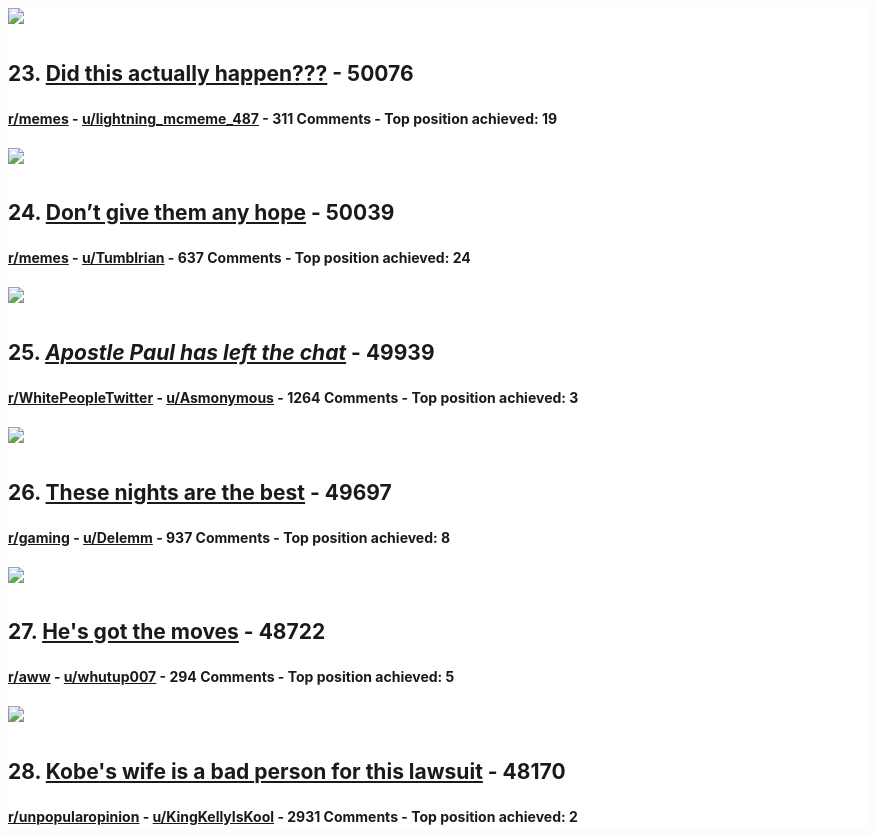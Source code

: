 <a href="https://i.redd.it/tmd6m7o3pr051.jpg"><img src="https://b.thumbs.redditmedia.com/t8x6g68DtIPMJktxDcZ1HshnG05cqNmXa2G36W46GQo.jpg"></img></a>

## 23. [Did this actually happen???](http://reddit.com/r/memes/comments/gphl18/did_this_actually_happen/) - 50076
#### [r/memes](http://reddit.com/r/memes) - [u/lightning_mcmeme_487](http://reddit.com/u/lightning_mcmeme_487) - 311 Comments - Top position achieved: 19

<a href="https://i.redd.it/s8rlmntqgm051.jpg"><img src="https://a.thumbs.redditmedia.com/c6ayeXM7xWTV73w6_nI1SQfKG3ZEtiRJC45cZr1dhj8.jpg"></img></a>

## 24. [Don’t give them any hope](http://reddit.com/r/memes/comments/gptxan/dont_give_them_any_hope/) - 50039
#### [r/memes](http://reddit.com/r/memes) - [u/Tumblrian](http://reddit.com/u/Tumblrian) - 637 Comments - Top position achieved: 24

<a href="https://i.redd.it/xsgic49p2r051.jpg"><img src="https://b.thumbs.redditmedia.com/eYVKcJ9eOTIobCNPxSbeuDf7wHDVLfMCkyaSMChgShU.jpg"></img></a>

## 25. [*Apostle Paul has left the chat*](http://reddit.com/r/WhitePeopleTwitter/comments/gpnyk3/apostle_paul_has_left_the_chat/) - 49939
#### [r/WhitePeopleTwitter](http://reddit.com/r/WhitePeopleTwitter) - [u/Asmonymous](http://reddit.com/u/Asmonymous) - 1264 Comments - Top position achieved: 3

<a href="https://i.redd.it/mov9d0ji4p051.jpg"><img src="https://b.thumbs.redditmedia.com/chErNhps81EsA2qOEZyo9ov-IW6_X7j2cr2kYQI6Y-M.jpg"></img></a>

## 26. [These nights are the best](http://reddit.com/r/gaming/comments/gpralm/these_nights_are_the_best/) - 49697
#### [r/gaming](http://reddit.com/r/gaming) - [u/Delemm](http://reddit.com/u/Delemm) - 937 Comments - Top position achieved: 8

<a href="https://i.redd.it/2h4rpgqlbq051.jpg"><img src="https://b.thumbs.redditmedia.com/NeBvZYAeGRtEscrFUGHbM-mJRumWzjsju9yJf8qTyFQ.jpg"></img></a>

## 27. [He's got the moves](http://reddit.com/r/aww/comments/gpkqgd/hes_got_the_moves/) - 48722
#### [r/aww](http://reddit.com/r/aww) - [u/whutup007](http://reddit.com/u/whutup007) - 294 Comments - Top position achieved: 5

<a href="https://v.redd.it/j98eh5pbnn051"><img src="https://b.thumbs.redditmedia.com/NJ9voftrWZy2nQxCWITj1AJFlz3UNFKfW9MsNRekzls.jpg"></img></a>

## 28. [Kobe's wife is a bad person for this lawsuit](http://reddit.com/r/unpopularopinion/comments/gpxkh1/kobes_wife_is_a_bad_person_for_this_lawsuit/) - 48170
#### [r/unpopularopinion](http://reddit.com/r/unpopularopinion) - [u/KingKellyIsKool](http://reddit.com/u/KingKellyIsKool) - 2931 Comments - Top position achieved: 2
